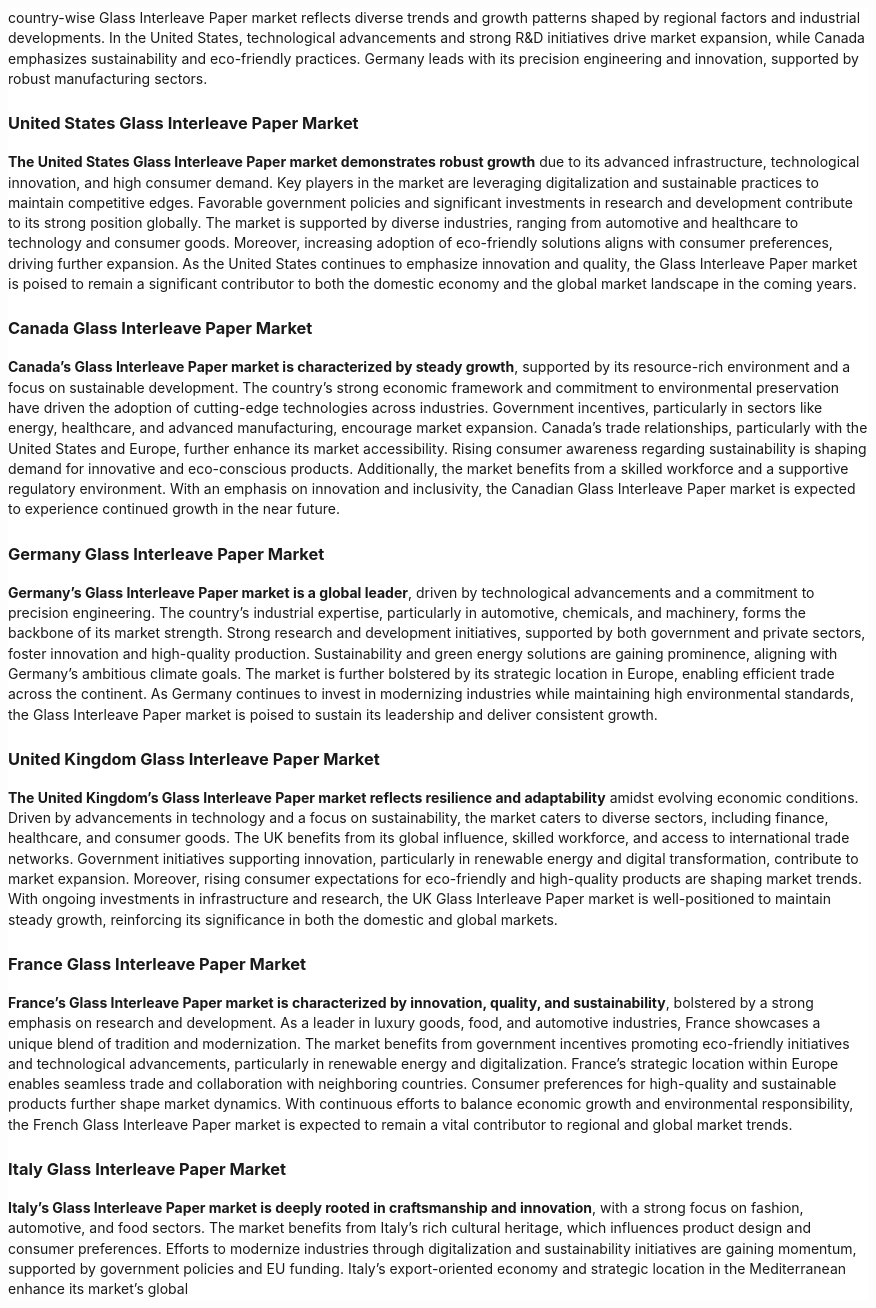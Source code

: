 country-wise Glass Interleave Paper market reflects diverse trends and growth patterns shaped by regional factors and industrial developments. In the United States, technological advancements and strong R&amp;D initiatives drive market expansion, while Canada emphasizes sustainability and eco-friendly practices. Germany leads with its precision engineering and innovation, supported by robust manufacturing sectors.</span></em></p></blockquote><h3><strong>United States Glass Interleave Paper Market</strong></h3><p><strong>The United States Glass Interleave Paper market demonstrates robust growth</strong> due to its advanced infrastructure, technological innovation, and high consumer demand. Key players in the market are leveraging digitalization and sustainable practices to maintain competitive edges. Favorable government policies and significant investments in research and development contribute to its strong position globally. The market is supported by diverse industries, ranging from automotive and healthcare to technology and consumer goods. Moreover, increasing adoption of eco-friendly solutions aligns with consumer preferences, driving further expansion. As the United States continues to emphasize innovation and quality, the Glass Interleave Paper market is poised to remain a significant contributor to both the domestic economy and the global market landscape in the coming years.</p><h3><strong>Canada Glass Interleave Paper Market</strong></h3><p><strong>Canada&rsquo;s Glass Interleave Paper market is characterized by steady growth</strong>, supported by its resource-rich environment and a focus on sustainable development. The country&rsquo;s strong economic framework and commitment to environmental preservation have driven the adoption of cutting-edge technologies across industries. Government incentives, particularly in sectors like energy, healthcare, and advanced manufacturing, encourage market expansion. Canada&rsquo;s trade relationships, particularly with the United States and Europe, further enhance its market accessibility. Rising consumer awareness regarding sustainability is shaping demand for innovative and eco-conscious products. Additionally, the market benefits from a skilled workforce and a supportive regulatory environment. With an emphasis on innovation and inclusivity, the Canadian Glass Interleave Paper market is expected to experience continued growth in the near future.</p><h3><strong>Germany Glass Interleave Paper Market</strong></h3><p><strong>Germany&rsquo;s Glass Interleave Paper market is a global leader</strong>, driven by technological advancements and a commitment to precision engineering. The country&rsquo;s industrial expertise, particularly in automotive, chemicals, and machinery, forms the backbone of its market strength. Strong research and development initiatives, supported by both government and private sectors, foster innovation and high-quality production. Sustainability and green energy solutions are gaining prominence, aligning with Germany&rsquo;s ambitious climate goals. The market is further bolstered by its strategic location in Europe, enabling efficient trade across the continent. As Germany continues to invest in modernizing industries while maintaining high environmental standards, the Glass Interleave Paper market is poised to sustain its leadership and deliver consistent growth.</p><h3><strong>United Kingdom Glass Interleave Paper Market</strong></h3><p><strong>The United Kingdom&rsquo;s Glass Interleave Paper market reflects resilience and adaptability</strong> amidst evolving economic conditions. Driven by advancements in technology and a focus on sustainability, the market caters to diverse sectors, including finance, healthcare, and consumer goods. The UK benefits from its global influence, skilled workforce, and access to international trade networks. Government initiatives supporting innovation, particularly in renewable energy and digital transformation, contribute to market expansion. Moreover, rising consumer expectations for eco-friendly and high-quality products are shaping market trends. With ongoing investments in infrastructure and research, the UK Glass Interleave Paper market is well-positioned to maintain steady growth, reinforcing its significance in both the domestic and global markets.</p><h3><strong>France Glass Interleave Paper Market</strong></h3><p><strong>France&rsquo;s Glass Interleave Paper market is characterized by innovation, quality, and sustainability</strong>, bolstered by a strong emphasis on research and development. As a leader in luxury goods, food, and automotive industries, France showcases a unique blend of tradition and modernization. The market benefits from government incentives promoting eco-friendly initiatives and technological advancements, particularly in renewable energy and digitalization. France&rsquo;s strategic location within Europe enables seamless trade and collaboration with neighboring countries. Consumer preferences for high-quality and sustainable products further shape market dynamics. With continuous efforts to balance economic growth and environmental responsibility, the French Glass Interleave Paper market is expected to remain a vital contributor to regional and global market trends.</p><h3><strong>Italy Glass Interleave Paper Market</strong></h3><p><strong>Italy&rsquo;s Glass Interleave Paper market is deeply rooted in craftsmanship and innovation</strong>, with a strong focus on fashion, automotive, and food sectors. The market benefits from Italy&rsquo;s rich cultural heritage, which influences product design and consumer preferences. Efforts to modernize industries through digitalization and sustainability initiatives are gaining momentum, supported by government policies and EU funding. Italy&rsquo;s export-oriented economy and strategic location in the Mediterranean enhance its market&rsquo;s global